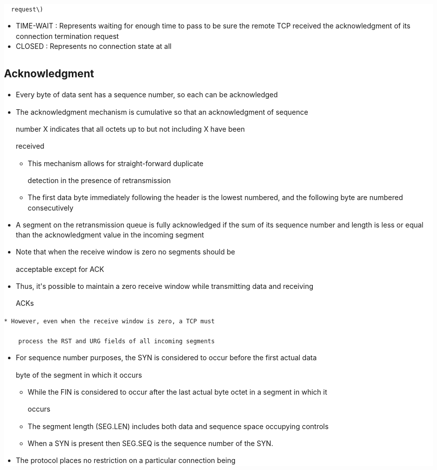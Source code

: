       request\)

* TIME-WAIT : Represents waiting for enough time to pass to be sure
   the remote TCP received the acknowledgment of its connection
   termination request
* CLOSED : Represents no connection state at all



## Acknowledgment



* Every byte of data sent
   has a sequence number, so each can be acknowledged
* The acknowledgment
   mechanism is cumulative so that an acknowledgment of sequence

    number X indicates that all octets up to but not including X have been

    received

  * This mechanism allows for straight-forward duplicate

      detection in the presence of retransmission

  * The first data byte immediately following
     the header is the lowest numbered, and the following byte are
     numbered consecutively

* A segment on the retransmission queue is fully acknowledged if the sum
   of its sequence number and length is less or equal than the
   acknowledgment value in the incoming segment
*  Note that when the receive window is zero no segments should be

    acceptable except for ACK

  *  Thus, it's  possible to
     maintain a zero receive window while transmitting data and receiving

      ACKs

    * However, even when the receive window is zero, a TCP must

        process the RST and URG fields of all incoming segments

* For sequence number
   purposes, the SYN is considered to occur before the first actual data

    byte of the segment in which it occurs

  * While the FIN is considered to occur after the last actual byte octet in a segment in which it

      occurs

  * The segment length \(SEG.LEN\) includes both data and sequence
     space occupying controls
  * When a SYN is present then SEG.SEQ is the
     sequence number of the SYN.

* The protocol places no restriction on a particular connection being
